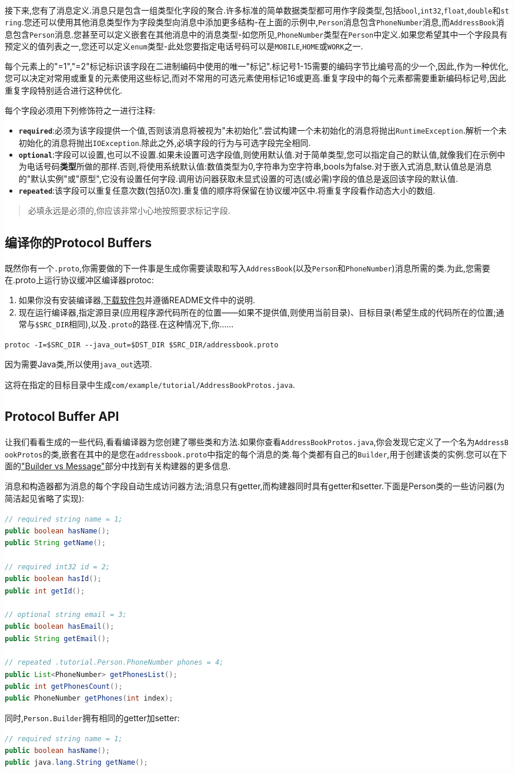 接下来,您有了消息定义.消息只是包含一组类型化字段的聚合.许多标准的简单数据类型都可用作字段类型,包括`bool`,`int32`,`float`,`double`和`string`.您还可以使用其他消息类型作为字段类型向消息中添加更多结构-在上面的示例中,`Person`消息包含`PhoneNumber`消息,而`AddressBook`消息包含`Person`消息.您甚至可以定义嵌套在其他消息中的消息类型-如您所见,`PhoneNumber`类型在`Person`中定义.如果您希望其中一个字段具有预定义的值列表之一,您还可以定义`enum`类型-此处您要指定电话号码可以是`MOBILE`,`HOME`或`WORK`之一.


每个元素上的"=1","=2"标记标识该字段在二进制编码中使用的唯一"标记".标记号1-15需要的编码字节比编号高的少一个,因此,作为一种优化,您可以决定对常用或重复的元素使用这些标记,而对不常用的可选元素使用标记16或更高.重复字段中的每个元素都需要重新编码标记号,因此重复字段特别适合进行这种优化.

每个字段必须用下列修饰符之一进行注释:

* **`required`**:必须为该字段提供一个值,否则该消息将被视为"未初始化".尝试构建一个未初始化的消息将抛出`RuntimeException`.解析一个未初始化的消息将抛出`IOException`.除此之外,必填字段的行为与可选字段完全相同.
* **`optional`**:字段可以设置,也可以不设置.如果未设置可选字段值,则使用默认值.对于简单类型,您可以指定自己的默认值,就像我们在示例中为电话号码**类型**所做的那样.否则,将使用系统默认值:数值类型为0,字符串为空字符串,bools为false.对于嵌入式消息,默认值总是消息的"默认实例"或"原型",它没有设置任何字段.调用访问器获取未显式设置的可选(或必需)字段的值总是返回该字段的默认值.
* **`repeated`**:该字段可以重复任意次数(包括0次).重复值的顺序将保留在协议缓冲区中.将重复字段看作动态大小的数组.

> 必填永远是必须的,你应该非常小心地按照要求标记字段.


## 编译你的Protocol Buffers

既然你有一个`.proto`,你需要做的下一件事是生成你需要读取和写入`AddressBook`(以及`Person`和`PhoneNumber`)消息所需的类.为此,您需要在.proto上运行协议缓冲区编译器protoc:

1. 如果你没有安装编译器,[下载软件包](https://developers.google.com/protocol-buffers/docs/downloads?hl=zh-CN)并遵循README文件中的说明.
2. 现在运行编译器,指定源目录(应用程序源代码所在的位置——如果不提供值,则使用当前目录)、目标目录(希望生成的代码所在的位置;通常与`$SRC_DIR`相同),以及`.proto`的路径.在这种情况下,你……

```shell
protoc -I=$SRC_DIR --java_out=$DST_DIR $SRC_DIR/addressbook.proto
```
因为需要Java类,所以使用`java_out`选项.

这将在指定的目标目录中生成`com/example/tutorial/AddressBookProtos.java`.

## Protocol Buffer API

让我们看看生成的一些代码,看看编译器为您创建了哪些类和方法.如果你查看`AddressBookProtos.java`,你会发现它定义了一个名为`AddressBookProtos`的类,嵌套在其中的是您在`addressbook.proto`中指定的每个消息的类.每个类都有自己的`Builder`,用于创建该类的实例.您可以在下面的["Builder vs Message"](#builderVsMessages)部分中找到有关构建器的更多信息.

消息和构造器都为消息的每个字段自动生成访问器方法;消息只有getter,而构建器同时具有getter和setter.下面是Person类的一些访问器(为简洁起见省略了实现):

```java
// required string name = 1;
public boolean hasName();
public String getName();

// required int32 id = 2;
public boolean hasId();
public int getId();

// optional string email = 3;
public boolean hasEmail();
public String getEmail();

// repeated .tutorial.Person.PhoneNumber phones = 4;
public List<PhoneNumber> getPhonesList();
public int getPhonesCount();
public PhoneNumber getPhones(int index);
```
同时,`Person.Builder`拥有相同的getter加setter:
```java
// required string name = 1;
public boolean hasName();
public java.lang.String getName();
```